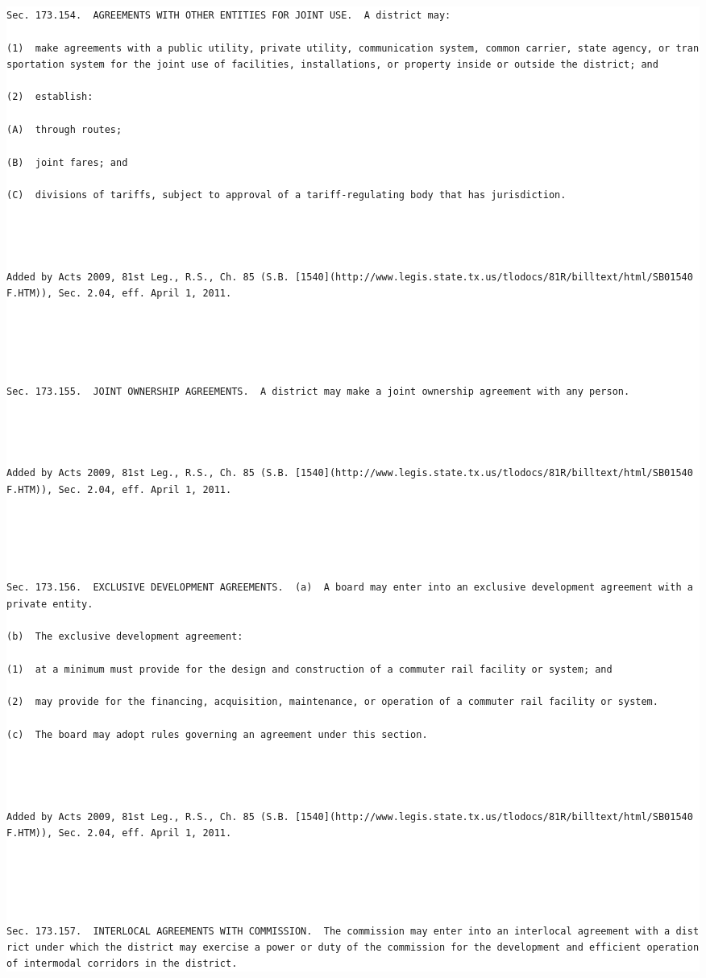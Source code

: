     
    
    
    
    Sec. 173.154.  AGREEMENTS WITH OTHER ENTITIES FOR JOINT USE.  A district may:
    
    (1)  make agreements with a public utility, private utility, communication system, common carrier, state agency, or transportation system for the joint use of facilities, installations, or property inside or outside the district; and
    
    (2)  establish:
    
    (A)  through routes;
    
    (B)  joint fares; and
    
    (C)  divisions of tariffs, subject to approval of a tariff-regulating body that has jurisdiction.
    
    
    
    
    Added by Acts 2009, 81st Leg., R.S., Ch. 85 (S.B. [1540](http://www.legis.state.tx.us/tlodocs/81R/billtext/html/SB01540F.HTM)), Sec. 2.04, eff. April 1, 2011.
    
    
    
    
    
    Sec. 173.155.  JOINT OWNERSHIP AGREEMENTS.  A district may make a joint ownership agreement with any person.
    
    
    
    
    Added by Acts 2009, 81st Leg., R.S., Ch. 85 (S.B. [1540](http://www.legis.state.tx.us/tlodocs/81R/billtext/html/SB01540F.HTM)), Sec. 2.04, eff. April 1, 2011.
    
    
    
    
    
    Sec. 173.156.  EXCLUSIVE DEVELOPMENT AGREEMENTS.  (a)  A board may enter into an exclusive development agreement with a private entity.
    
    (b)  The exclusive development agreement:
    
    (1)  at a minimum must provide for the design and construction of a commuter rail facility or system; and
    
    (2)  may provide for the financing, acquisition, maintenance, or operation of a commuter rail facility or system.
    
    (c)  The board may adopt rules governing an agreement under this section.
    
    
    
    
    Added by Acts 2009, 81st Leg., R.S., Ch. 85 (S.B. [1540](http://www.legis.state.tx.us/tlodocs/81R/billtext/html/SB01540F.HTM)), Sec. 2.04, eff. April 1, 2011.
    
    
    
    
    
    Sec. 173.157.  INTERLOCAL AGREEMENTS WITH COMMISSION.  The commission may enter into an interlocal agreement with a district under which the district may exercise a power or duty of the commission for the development and efficient operation of intermodal corridors in the district.
    
    
    